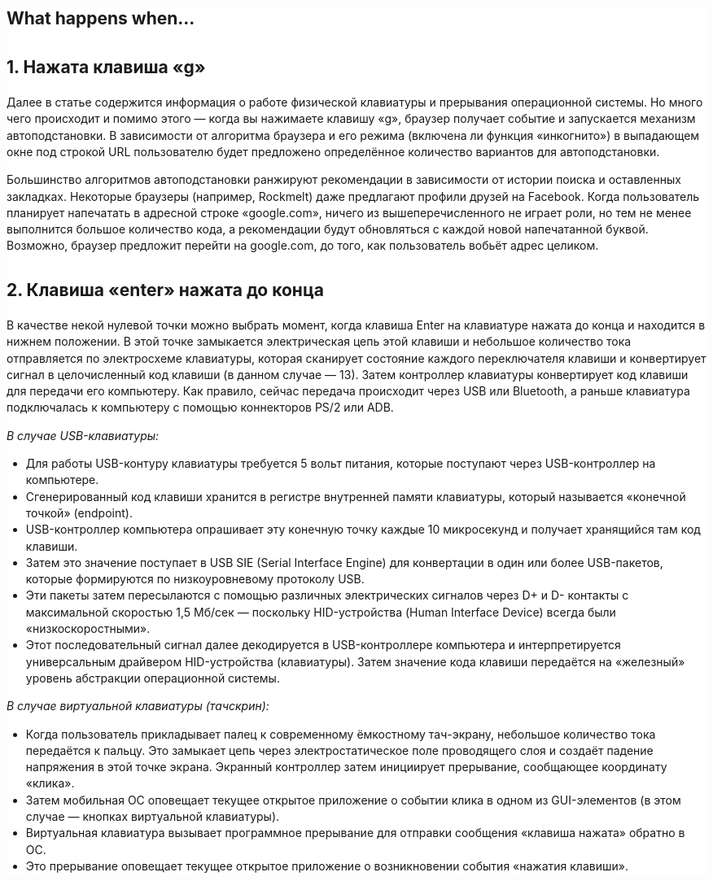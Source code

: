 ## What happens when...

## 1. Нажата клавиша «g»

Далее в статье содержится информация о работе физической клавиатуры и прерывания операционной системы. Но много чего происходит и помимо этого — когда вы нажимаете клавишу «g», браузер получает событие и запускается механизм автоподстановки. В зависимости от алгоритма браузера и его режима (включена ли функция «инкогнито») в выпадающем окне под строкой URL пользователю будет предложено определённое количество вариантов для автоподстановки.

Большинство алгоритмов автоподстановки ранжируют рекомендации в зависимости от истории поиска и оставленных закладках. Некоторые браузеры (например, Rockmelt) даже предлагают профили друзей на Facebook. Когда пользователь планирует напечатать в адресной строке «google.com», ничего из вышеперечисленного не играет роли, но тем не менее выполнится большое количество кода, а рекомендации будут обновляться с каждой новой напечатанной буквой. Возможно, браузер предложит перейти на google.com, до того, как пользователь вобьёт адрес целиком.  

## 2. Клавиша «enter» нажата до конца

В качестве некой нулевой точки можно выбрать момент, когда клавиша Enter на клавиатуре нажата до конца и находится в нижнем положении. В этой точке замыкается электрическая цепь этой клавиши и небольшое количество тока отправляется по электросхеме клавиатуры, которая сканирует состояние каждого переключателя клавиши и конвертирует сигнал в целочисленный код клавиши (в данном случае — 13). Затем контроллер клавиатуры конвертирует код клавиши для передачи его компьютеру. Как правило, сейчас передача происходит через USB или Bluetooth, а раньше клавиатура подключалась к компьютеру с помощью коннекторов PS/2 или ADB.

*В случае USB-клавиатуры:*

- Для работы USB-контуру клавиатуры требуется 5 вольт питания, которые поступают через USB-контроллер на компьютере.
- Сгенерированный код клавиши хранится в регистре внутренней памяти клавиатуры, который называется «конечной точкой» (endpoint).
- USB-контроллер компьютера опрашивает эту конечную точку каждые 10 микросекунд и получает хранящийся там код клавиши.
- Затем это значение поступает в USB SIE (Serial Interface Engine) для конвертации в один или более USB-пакетов, которые формируются по низкоуровневому протоколу USB.
- Эти пакеты затем пересылаются с помощью различных электрических сигналов через D+ и D- контакты с максимальной скоростью 1,5 Мб/сек — поскольку HID-устройства (Human Interface Device) всегда были «низкоскоростными».
- Этот последовательный сигнал далее декодируется в USB-контроллере компьютера и интерпретируется универсальным драйвером HID-устройства (клавиатуры). Затем значение кода клавиши передаётся на «железный» уровень абстракции операционной системы.

*В случае виртуальной клавиатуры (тачскрин):*

- Когда пользователь прикладывает палец к современному ёмкостному тач-экрану, небольшое количество тока передаётся к пальцу. Это замыкает цепь через электростатическое поле проводящего слоя и создаёт падение напряжения в этой точке экрана. Экранный контроллер затем инициирует прерывание, сообщающее координату «клика».
- Затем мобильная ОС оповещает текущее открытое приложение о событии клика в одном из GUI-элементов (в этом случае — кнопках виртуальной клавиатуры).
- Виртуальная клавиатура вызывает программное прерывание для отправки сообщения «клавиша нажата» обратно в ОС.
- Это прерывание оповещает текущее открытое приложение о возникновении события «нажатия клавиши».
